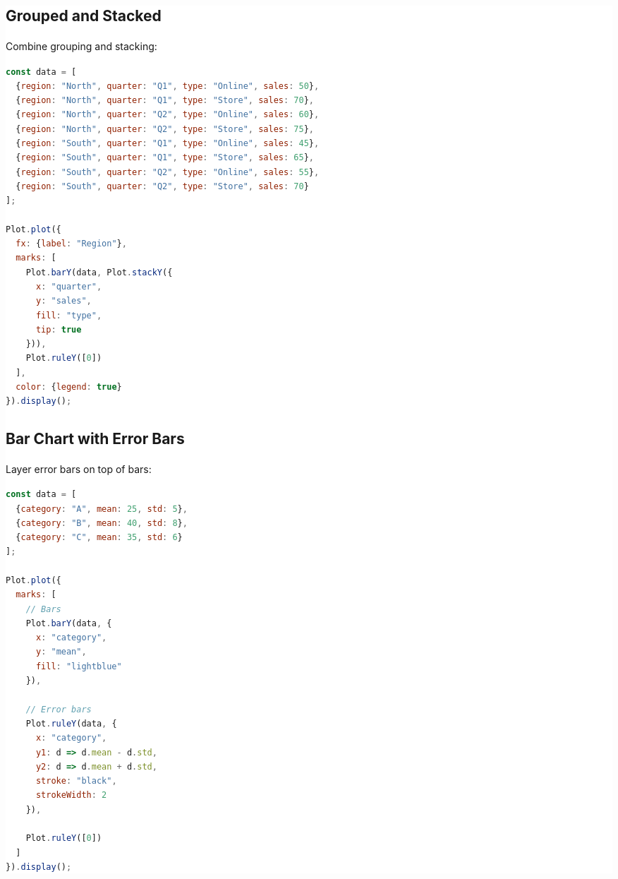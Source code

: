 ## Grouped and Stacked

Combine grouping and stacking:

```javascript
const data = [
  {region: "North", quarter: "Q1", type: "Online", sales: 50},
  {region: "North", quarter: "Q1", type: "Store", sales: 70},
  {region: "North", quarter: "Q2", type: "Online", sales: 60},
  {region: "North", quarter: "Q2", type: "Store", sales: 75},
  {region: "South", quarter: "Q1", type: "Online", sales: 45},
  {region: "South", quarter: "Q1", type: "Store", sales: 65},
  {region: "South", quarter: "Q2", type: "Online", sales: 55},
  {region: "South", quarter: "Q2", type: "Store", sales: 70}
];

Plot.plot({
  fx: {label: "Region"},
  marks: [
    Plot.barY(data, Plot.stackY({
      x: "quarter",
      y: "sales",
      fill: "type",
      tip: true
    })),
    Plot.ruleY([0])
  ],
  color: {legend: true}
}).display();
```

## Bar Chart with Error Bars

Layer error bars on top of bars:

```javascript
const data = [
  {category: "A", mean: 25, std: 5},
  {category: "B", mean: 40, std: 8},
  {category: "C", mean: 35, std: 6}
];

Plot.plot({
  marks: [
    // Bars
    Plot.barY(data, {
      x: "category",
      y: "mean",
      fill: "lightblue"
    }),

    // Error bars
    Plot.ruleY(data, {
      x: "category",
      y1: d => d.mean - d.std,
      y2: d => d.mean + d.std,
      stroke: "black",
      strokeWidth: 2
    }),

    Plot.ruleY([0])
  ]
}).display();
```
